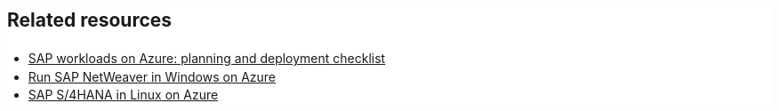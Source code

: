 ## Related resources

- [SAP workloads on Azure: planning and deployment checklist](/azure/virtual-machines/workloads/sap/sap-deployment-checklist?toc=/azure/architecture/toc.json&bc=/azure/architecture/_bread/toc.json)
- [Run SAP NetWeaver in Windows on Azure](./sap-netweaver.yml)
- [SAP S/4HANA in Linux on Azure](./sap-s4hana.md)
